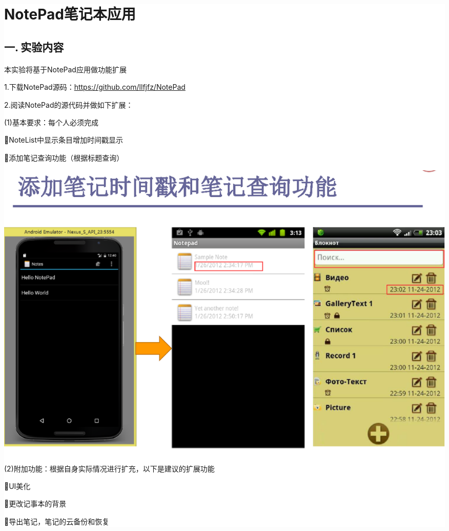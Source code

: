 # NotePad笔记本应用

## 一. 实验内容

本实验将基于NotePad应用做功能扩展

1.下载NotePad源码：https://github.com/llfjfz/NotePad

2.阅读NotePad的源代码并做如下扩展：

(1)基本要求：每个人必须完成

NoteList中显示条目增加时间戳显示

添加笔记查询功能（根据标题查询）

![Image text](https://github.com/1045896802/NotePad/blob/master/img/%E6%B7%BB%E5%8A%A0%E7%AC%94%E8%AE%B0%E6%97%B6%E9%97%B4%E6%88%B3%E5%92%8C%E7%AC%94%E8%AE%B0%E6%9F%A5%E8%AF%A2%E5%8A%9F%E8%83%BD%E7%A4%BA%E6%84%8F%E5%9B%BE.png)

(2)附加功能：根据自身实际情况进行扩充，以下是建议的扩展功能

UI美化

更改记事本的背景

导出笔记，笔记的云备份和恢复
